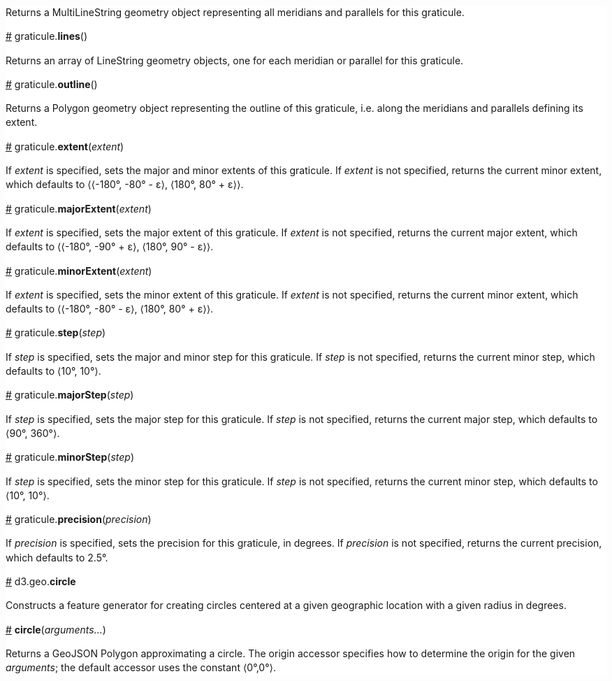 Returns a MultiLineString geometry object representing all meridians and parallels for this graticule.

<a name="graticule_lines" href="#graticule_lines">#</a> graticule.<b>lines</b>()

Returns an array of LineString geometry objects, one for each meridian or parallel for this graticule.

<a name="graticule_outline" href="#graticule_outline">#</a> graticule.<b>outline</b>()

Returns a Polygon geometry object representing the outline of this graticule, i.e. along the meridians and parallels defining its extent.

<a name="graticule_extent" href="#graticule_extent">#</a> graticule.<b>extent</b>(<i>extent</i>)

If *extent* is specified, sets the major and minor extents of this graticule.  If *extent* is not specified, returns the current minor extent, which defaults to ⟨⟨-180°, -80° - ε⟩, ⟨180°, 80° + ε⟩⟩.

<a name="graticule_majorExtent" href="#graticule_majorExtent">#</a> graticule.<b>majorExtent</b>(<i>extent</i>)

If *extent* is specified, sets the major extent of this graticule.  If *extent* is not specified, returns the current major extent, which defaults to ⟨⟨-180°, -90° + ε⟩, ⟨180°, 90° - ε⟩⟩.

<a name="graticule_minorExtent" href="#graticule_minorExtent">#</a> graticule.<b>minorExtent</b>(<i>extent</i>)

If *extent* is specified, sets the minor extent of this graticule.  If *extent* is not specified, returns the current minor extent, which defaults to ⟨⟨-180°, -80° - ε⟩, ⟨180°, 80° + ε⟩⟩.

<a name="graticule_step" href="#graticule_step">#</a> graticule.<b>step</b>(<i>step</i>)

If *step* is specified, sets the major and minor step for this graticule.  If *step* is not specified, returns the current minor step, which defaults to ⟨10°, 10°⟩.

<a name="graticule_majorStep" href="#graticule_majorStep">#</a> graticule.<b>majorStep</b>(<i>step</i>)

If *step* is specified, sets the major step for this graticule.  If *step* is not specified, returns the current major step, which defaults to ⟨90°, 360°⟩.

<a name="graticule_minorStep" href="#graticule_minorStep">#</a> graticule.<b>minorStep</b>(<i>step</i>)

If *step* is specified, sets the minor step for this graticule.  If *step* is not specified, returns the current minor step, which defaults to ⟨10°, 10°⟩.

<a name="graticule_precision" href="#graticule_precision">#</a> graticule.<b>precision</b>(<i>precision</i>)

If *precision* is specified, sets the precision for this graticule, in degrees.  If *precision* is not specified, returns the current precision, which defaults to 2.5°.

<a name="circle" href="#circle">#</a> d3.geo.<b>circle</b>

Constructs a feature generator for creating circles centered at a given geographic location with a given radius in degrees.

<a name="_circle" href="#_circle">#</a> <b>circle</b>(<i>arguments…</i>)

Returns a GeoJSON Polygon approximating a circle. The origin accessor specifies how to determine the origin for the given *arguments*; the default accessor uses the constant ⟨0°,0°⟩.
